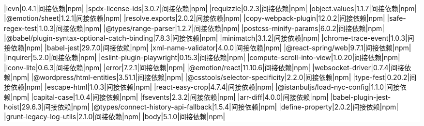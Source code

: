 |levn|0.4.1|间接依赖|npm|
|spdx-license-ids|3.0.7|间接依赖|npm|
|requizzle|0.2.3|间接依赖|npm|
|object.values|1.1.7|间接依赖|npm|
|@emotion/sheet|1.2.1|间接依赖|npm|
|resolve.exports|2.0.2|间接依赖|npm|
|copy-webpack-plugin|12.0.2|间接依赖|npm|
|safe-regex-test|1.0.3|间接依赖|npm|
|@types/range-parser|1.2.7|间接依赖|npm|
|postcss-minify-params|6.0.2|间接依赖|npm|
|@babel/plugin-syntax-optional-catch-binding|7.8.3|间接依赖|npm|
|minimatch|3.1.2|间接依赖|npm|
|chrome-trace-event|1.0.3|间接依赖|npm|
|babel-jest|29.7.0|间接依赖|npm|
|xml-name-validator|4.0.0|间接依赖|npm|
|@react-spring/web|9.7.1|间接依赖|npm|
|inquirer|5.2.0|间接依赖|npm|
|eslint-plugin-playwright|0.15.3|间接依赖|npm|
|compute-scroll-into-view|1.0.20|间接依赖|npm|
|iconv-lite|0.6.3|间接依赖|npm|
|error|7.2.1|间接依赖|npm|
|@emotion/react|11.10.6|间接依赖|npm|
|websocket-driver|0.7.4|间接依赖|npm|
|@wordpress/html-entities|3.51.1|间接依赖|npm|
|@csstools/selector-specificity|2.2.0|间接依赖|npm|
|type-fest|0.20.2|间接依赖|npm|
|escape-html|1.0.3|间接依赖|npm|
|react-easy-crop|4.7.4|间接依赖|npm|
|@istanbuljs/load-nyc-config|1.1.0|间接依赖|npm|
|capital-case|1.0.4|间接依赖|npm|
|fsevents|2.3.2|间接依赖|npm|
|arr-diff|4.0.0|间接依赖|npm|
|babel-plugin-jest-hoist|29.6.3|间接依赖|npm|
|@types/connect-history-api-fallback|1.5.4|间接依赖|npm|
|define-property|2.0.2|间接依赖|npm|
|grunt-legacy-log-utils|2.1.0|间接依赖|npm|
|body|5.1.0|间接依赖|npm|